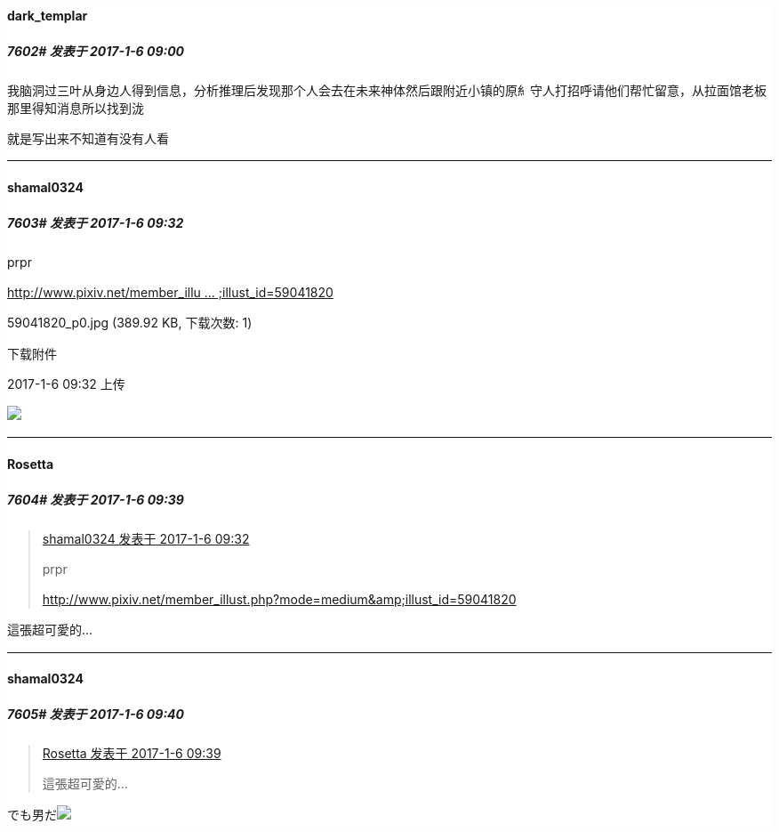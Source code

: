 ####  dark_templar  
##### 7602#       发表于 2017-1-6 09:00


我脑洞过三叶从身边人得到信息，分析推理后发现那个人会去在未来神体然后跟附近小镇的原糹守人打招呼请他们帮忙留意，从拉面馆老板那里得知消息所以找到泷


就是写出来不知道有没有人看


-----

####  shamal0324  
##### 7603#       发表于 2017-1-6 09:32


prpr

[http://www.pixiv.net/member_illu ... ;illust_id=59041820](http://www.pixiv.net/member_illust.php?mode=medium&amp;illust_id=59041820)


59041820_p0.jpg
(389.92 KB, 下载次数: 1)


下载附件


2017-1-6 09:32 上传


<img src="http://img.saraba1st.com/forum/201701/06/093207vpu8txutsodd3xl0.jpg" referrerpolicy="no-referrer">


-----

####  Rosetta  
##### 7604#       发表于 2017-1-6 09:39


<blockquote><a href="httphttps://bbs.saraba1st.com/2b/forum.php?mod=redirect&amp;goto=findpost&amp;pid=34715427&amp;ptid=1296766" target="_blank">shamal0324 发表于 2017-1-6 09:32</a>

prpr


http://www.pixiv.net/member_illust.php?mode=medium&amp;illust_id=59041820</blockquote>
這張超可愛的...


-----

####  shamal0324  
##### 7605#       发表于 2017-1-6 09:40


<blockquote><a href="httphttps://bbs.saraba1st.com/2b/forum.php?mod=redirect&amp;goto=findpost&amp;pid=34715489&amp;ptid=1296766" target="_blank">Rosetta 发表于 2017-1-6 09:39</a>

這張超可愛的...</blockquote>
でも男だ<img src="https://static.saraba1st.com/image/smiley/face/111.gif" referrerpolicy="no-referrer">
